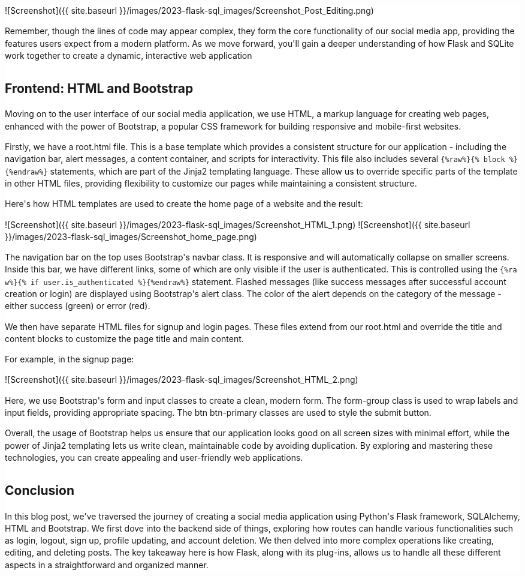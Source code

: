 ![Screenshot]({{ site.baseurl }}/images/2023-flask-sql_images/Screenshot_Post_Editing.png)

Remember, though the lines of code may appear complex, they form the core functionality of our social media app, providing the features users expect from a modern platform. As we move forward,  you'll gain a deeper understanding of how Flask and SQLite work together to create a dynamic, interactive web application

## Frontend: HTML and Bootstrap
Moving on to the user interface of our social media application, we use HTML, a markup language for creating web pages, enhanced with the power of Bootstrap, a popular CSS framework for building responsive and mobile-first websites.

Firstly, we have a root.html file. This is a base template which provides a consistent structure for our application - including the navigation bar, alert messages, a content container, and scripts for interactivity. This file also includes several `{%raw%}{% block %}{%endraw%}` statements, which are part of the Jinja2 templating language. These allow us to override specific parts of the template in other HTML files, providing flexibility to customize our pages while maintaining a consistent structure.

Here's how HTML templates are used to create the home page of a website and the result:

![Screenshot]({{ site.baseurl }}/images/2023-flask-sql_images/Screenshot_HTML_1.png)
![Screenshot]({{ site.baseurl }}/images/2023-flask-sql_images/Screenshot_home_page.png)

The navigation bar on the top uses Bootstrap's navbar class. It is responsive and will automatically collapse on smaller screens. Inside this bar, we have different links, some of which are only visible if the user is authenticated. This is controlled using the `{%raw%}{% if user.is_authenticated %}{%endraw%}` statement.
Flashed messages (like success messages after successful account creation or login) are displayed using Bootstrap's alert class. The color of the alert depends on the category of the message - either success (green) or error (red).

We then have separate HTML files for signup and login pages. These files extend from our root.html and override the title and content blocks to customize the page title and main content.

For example, in the signup page:

![Screenshot]({{ site.baseurl }}/images/2023-flask-sql_images/Screenshot_HTML_2.png)

Here, we use Bootstrap's form and input classes to create a clean, modern form. The form-group class is used to wrap labels and input fields, providing appropriate spacing. The btn btn-primary classes are used to style the submit button.

Overall, the usage of Bootstrap helps us ensure that our application looks good on all screen sizes with minimal effort, while the power of Jinja2 templating lets us write clean, maintainable code by avoiding duplication. By exploring and mastering these technologies, you can create appealing and user-friendly web applications.

## Conclusion
In this blog post, we've traversed the journey of creating a social media application using Python's Flask framework, SQLAlchemy, HTML and Bootstrap. We first dove into the backend side of things, exploring how routes can handle various functionalities such as login, logout, sign up, profile updating, and account deletion. We then delved into more complex operations like creating, editing, and deleting posts. The key takeaway here is how Flask, along with its plug-ins, allows us to handle all these different aspects in a straightforward and organized manner.
